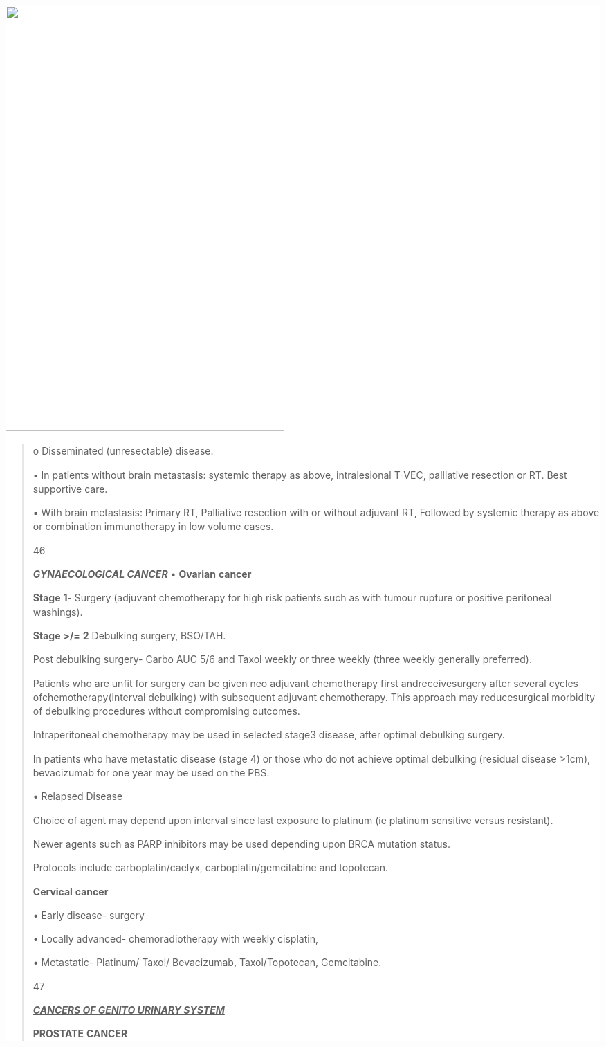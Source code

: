 <img src="./kimlnoem.png"
style="width:4.19792in;height:6.40625in" />

> o Disseminated (unresectable) disease.
>
> ▪ In patients without brain metastasis: systemic therapy as above,
> intralesional T-VEC, palliative resection or RT. Best supportive care.
>
> ▪ With brain metastasis: Primary RT, Palliative resection with or
> without adjuvant RT, Followed by systemic therapy as above or
> combination immunotherapy in low volume cases.
>
> 46
>
> ***<u>GYNAECOLOGICAL CANCER</u>*** • **Ovarian** **cancer**
>
> **Stage** **1**- Surgery (adjuvant chemotherapy for high risk patients
> such as with tumour rupture or positive peritoneal washings).
>
> **Stage** **\>/=** **2** Debulking surgery, BSO/TAH.
>
> Post debulking surgery- Carbo AUC 5/6 and Taxol weekly or three weekly
> (three weekly generally preferred).
>
> Patients who are unfit for surgery can be given neo adjuvant
> chemotherapy first andreceivesurgery after several cycles
> ofchemotherapy(interval debulking) with subsequent adjuvant
> chemotherapy. This approach may reducesurgical morbidity of debulking
> procedures without compromising outcomes.
>
> Intraperitoneal chemotherapy may be used in selected stage3 disease,
> after optimal debulking surgery.
>
> In patients who have metastatic disease (stage 4) or those who do not
> achieve optimal debulking (residual disease \>1cm), bevacizumab for
> one year may be used on the PBS.
>
> • Relapsed Disease
>
> Choice of agent may depend upon interval since last exposure to
> platinum (ie platinum sensitive versus resistant).
>
> Newer agents such as PARP inhibitors may be used depending upon BRCA
> mutation status.
>
> Protocols include carboplatin/caelyx, carboplatin/gemcitabine and
> topotecan.
>
> **Cervical** **cancer**
>
> • Early disease- surgery
>
> • Locally advanced- chemoradiotherapy with weekly cisplatin,
>
> • Metastatic- Platinum/ Taxol/ Bevacizumab, Taxol/Topotecan,
> Gemcitabine.
>
> 47
>
> ***<u>CANCERS OF GENITO URINARY SYSTEM</u>***
>
> **PROSTATE** **CANCER**
>